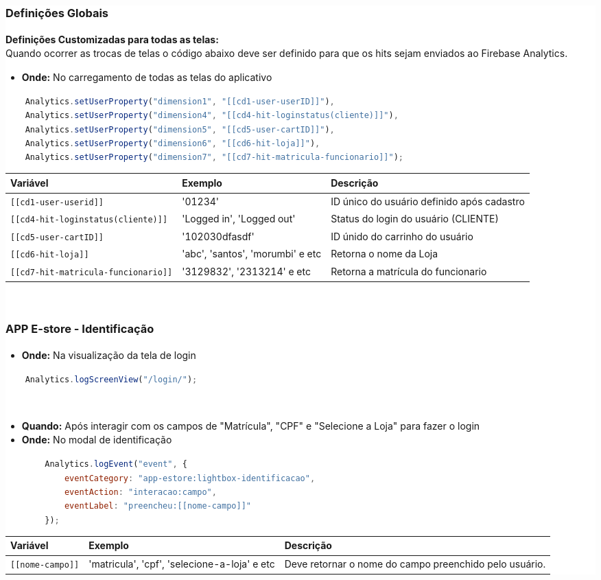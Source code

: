 
### Definições Globais

**Definições Customizadas para todas as telas:**<br />
Quando ocorrer as trocas de telas o código abaixo deve ser definido para que os hits sejam enviados ao Firebase Analytics.<br />

- **Onde:** No carregamento de todas as telas do aplicativo

```javascript
    Analytics.setUserProperty("dimension1", "[[cd1-user-userID]]"),
    Analytics.setUserProperty("dimension4", "[[cd4-hit-loginstatus(cliente)]]"),
    Analytics.setUserProperty("dimension5", "[[cd5-user-cartID]]"),
    Analytics.setUserProperty("dimension6", "[[cd6-hit-loja]]"),
    Analytics.setUserProperty("dimension7", "[[cd7-hit-matricula-funcionario]]");
```

| Variável    | Exemplo     | Descrição       |
| :---------- | :---------- | :-------------- |
| `[[cd1-user-userid]]` |  &#039;01234&#039; | ID único do usuário definido após cadastro  |
| `[[cd4-hit-loginstatus(cliente)]]` |  &#039;Logged in&#039;, &#039;Logged out&#039; | Status do login do usuário (CLIENTE) |
| `[[cd5-user-cartID]]` |  '102030dfasdf' | ID únido do carrinho do usuário |
| `[[cd6-hit-loja]]` |  'abc', 'santos', 'morumbi' e etc | Retorna o nome da Loja |
| `[[cd7-hit-matricula-funcionario]]` | '3129832', '2313214' e etc | Retorna a matrícula do funcionario |

<br />

### APP E-store - Identificação 

- **Onde:** Na visualização da tela de login

```javascript
    Analytics.logScreenView("/login/");
```

<br />

- **Quando:** Após interagir com os campos de "Matrícula", "CPF" e "Selecione a Loja" para fazer o login
- **Onde:** No modal de identificação

```javascript
        Analytics.logEvent("event", {
        	eventCategory: "app-estore:lightbox-identificacao",
        	eventAction: "interacao:campo",
        	eventLabel: "preencheu:[[nome-campo]]"
        });
```

| Variável    | Exemplo     | Descrição       |
| :---------- | :---------- | :-------------- |
| `[[nome-campo]]` |'matricula', 'cpf', 'selecione-a-loja' e etc | Deve retornar o nome do campo preenchido pelo usuário.|
